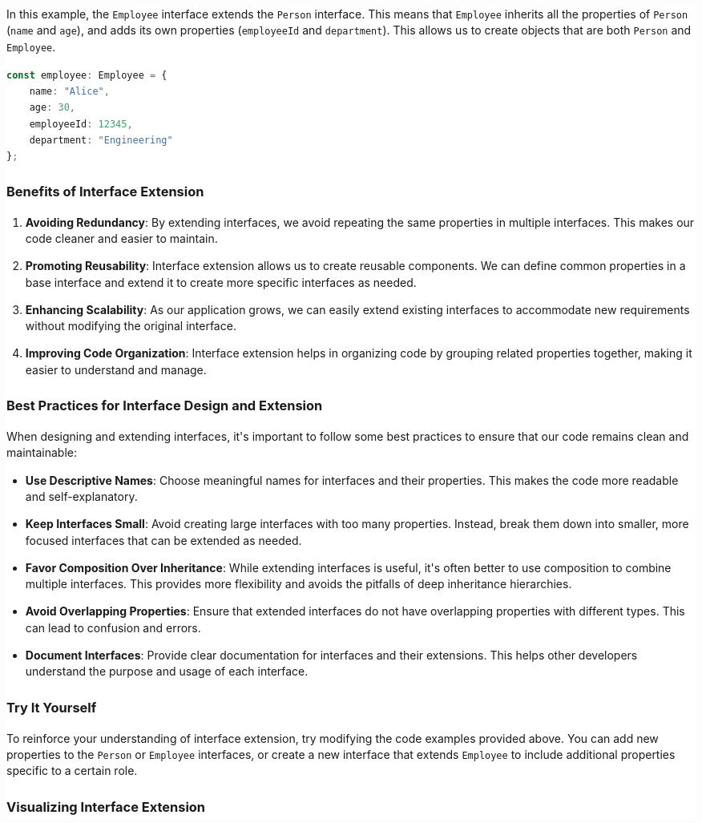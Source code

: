 In this example, the `Employee` interface extends the `Person` interface. This means that `Employee` inherits all the properties of `Person` (`name` and `age`), and adds its own properties (`employeeId` and `department`). This allows us to create objects that are both `Person` and `Employee`.

```typescript
const employee: Employee = {
    name: "Alice",
    age: 30,
    employeeId: 12345,
    department: "Engineering"
};
```

### Benefits of Interface Extension

1. **Avoiding Redundancy**: By extending interfaces, we avoid repeating the same properties in multiple interfaces. This makes our code cleaner and easier to maintain.

2. **Promoting Reusability**: Interface extension allows us to create reusable components. We can define common properties in a base interface and extend it to create more specific interfaces as needed.

3. **Enhancing Scalability**: As our application grows, we can easily extend existing interfaces to accommodate new requirements without modifying the original interface.

4. **Improving Code Organization**: Interface extension helps in organizing code by grouping related properties together, making it easier to understand and manage.

### Best Practices for Interface Design and Extension

When designing and extending interfaces, it's important to follow some best practices to ensure that our code remains clean and maintainable:

- **Use Descriptive Names**: Choose meaningful names for interfaces and their properties. This makes the code more readable and self-explanatory.

- **Keep Interfaces Small**: Avoid creating large interfaces with too many properties. Instead, break them down into smaller, more focused interfaces that can be extended as needed.

- **Favor Composition Over Inheritance**: While extending interfaces is useful, it's often better to use composition to combine multiple interfaces. This provides more flexibility and avoids the pitfalls of deep inheritance hierarchies.

- **Avoid Overlapping Properties**: Ensure that extended interfaces do not have overlapping properties with different types. This can lead to confusion and errors.

- **Document Interfaces**: Provide clear documentation for interfaces and their extensions. This helps other developers understand the purpose and usage of each interface.

### Try It Yourself

To reinforce your understanding of interface extension, try modifying the code examples provided above. You can add new properties to the `Person` or `Employee` interfaces, or create a new interface that extends `Employee` to include additional properties specific to a certain role.

### Visualizing Interface Extension
